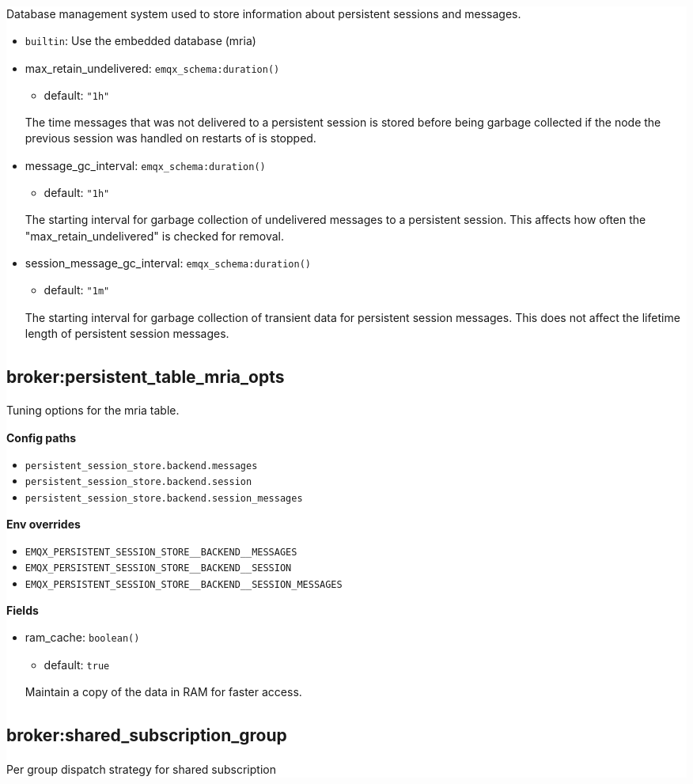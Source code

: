   Database management system used to store information about persistent sessions and messages.
  - `builtin`: Use the embedded database (mria)

- max_retain_undelivered: <code>emqx_schema:duration()</code>
  * default: 
  `"1h"`

  The time messages that was not delivered to a persistent session
  is stored before being garbage collected if the node the previous
  session was handled on restarts of is stopped.


- message_gc_interval: <code>emqx_schema:duration()</code>
  * default: 
  `"1h"`

  The starting interval for garbage collection of undelivered messages to
  a persistent session. This affects how often the "max_retain_undelivered"
  is checked for removal.


- session_message_gc_interval: <code>emqx_schema:duration()</code>
  * default: 
  `"1m"`

  The starting interval for garbage collection of transient data for
  persistent session messages. This does not affect the lifetime length
  of persistent session messages.



## broker:persistent_table_mria_opts
Tuning options for the mria table.


**Config paths**

 - <code>persistent_session_store.backend.messages</code>
 - <code>persistent_session_store.backend.session</code>
 - <code>persistent_session_store.backend.session_messages</code>


**Env overrides**

 - <code>EMQX_PERSISTENT_SESSION_STORE__BACKEND__MESSAGES</code>
 - <code>EMQX_PERSISTENT_SESSION_STORE__BACKEND__SESSION</code>
 - <code>EMQX_PERSISTENT_SESSION_STORE__BACKEND__SESSION_MESSAGES</code>



**Fields**

- ram_cache: <code>boolean()</code>
  * default: 
  `true`

  Maintain a copy of the data in RAM for faster access.


## broker:shared_subscription_group
Per group dispatch strategy for shared subscription
